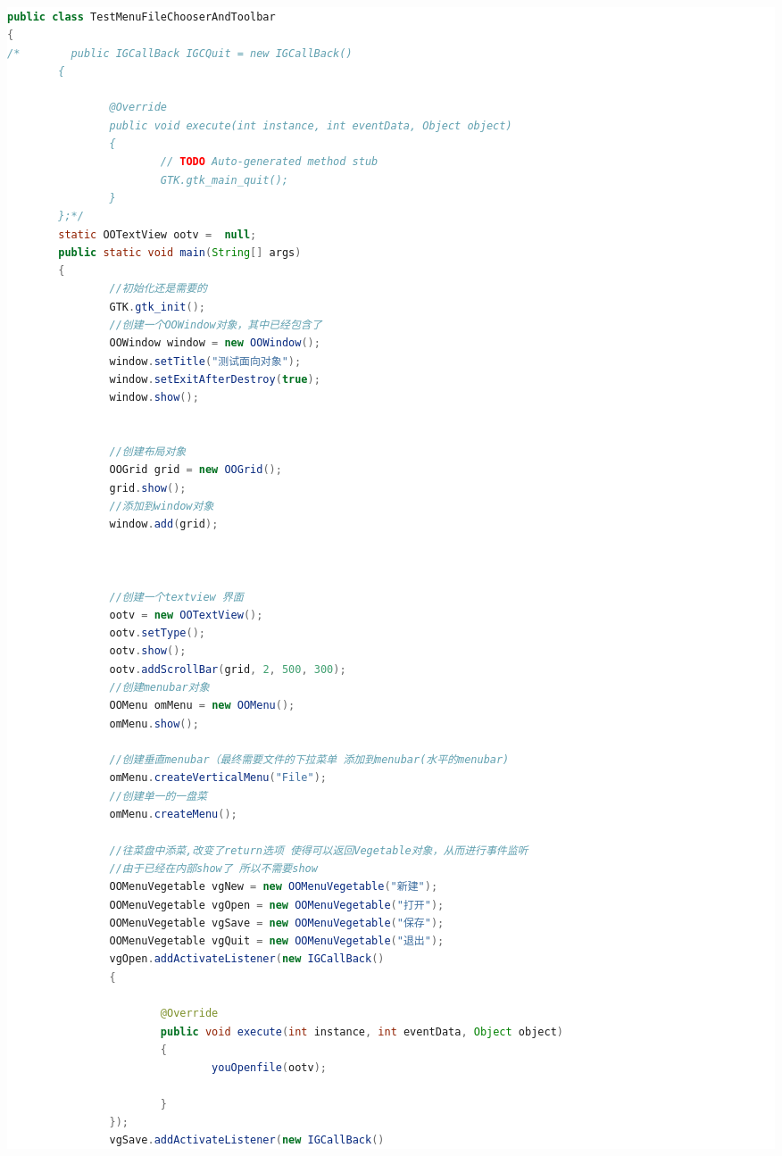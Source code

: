 ```java
public class TestMenuFileChooserAndToolbar
{
/*        public IGCallBack IGCQuit = new IGCallBack()
        {
                
                @Override
                public void execute(int instance, int eventData, Object object)
                {
                        // TODO Auto-generated method stub
                        GTK.gtk_main_quit();
                }
        };*/
        static OOTextView ootv =  null;
        public static void main(String[] args)
        {
                //初始化还是需要的
                GTK.gtk_init();
                //创建一个OOWindow对象，其中已经包含了  
                OOWindow window = new OOWindow();
                window.setTitle("测试面向对象");
                window.setExitAfterDestroy(true);
                window.show();
                
                
                //创建布局对象
                OOGrid grid = new OOGrid();
                grid.show();
                //添加到window对象
                window.add(grid);
                
                
                
                //创建一个textview 界面
                ootv = new OOTextView();
                ootv.setType();
                ootv.show();
                ootv.addScrollBar(grid, 2, 500, 300);
                //创建menubar对象
                OOMenu omMenu = new OOMenu();
                omMenu.show();
                
                //创建垂直menubar（最终需要文件的下拉菜单 添加到menubar(水平的menubar)
                omMenu.createVerticalMenu("File");
                //创建单一的一盘菜
                omMenu.createMenu();
                
                //往菜盘中添菜,改变了return选项 使得可以返回Vegetable对象，从而进行事件监听
                //由于已经在内部show了 所以不需要show
                OOMenuVegetable vgNew = new OOMenuVegetable("新建");
                OOMenuVegetable vgOpen = new OOMenuVegetable("打开");
                OOMenuVegetable vgSave = new OOMenuVegetable("保存");
                OOMenuVegetable vgQuit = new OOMenuVegetable("退出");
                vgOpen.addActivateListener(new IGCallBack()
                {
                        
                        @Override
                        public void execute(int instance, int eventData, Object object)
                        {
                                youOpenfile(ootv);
                                
                        }
                });
                vgSave.addActivateListener(new IGCallBack()
```